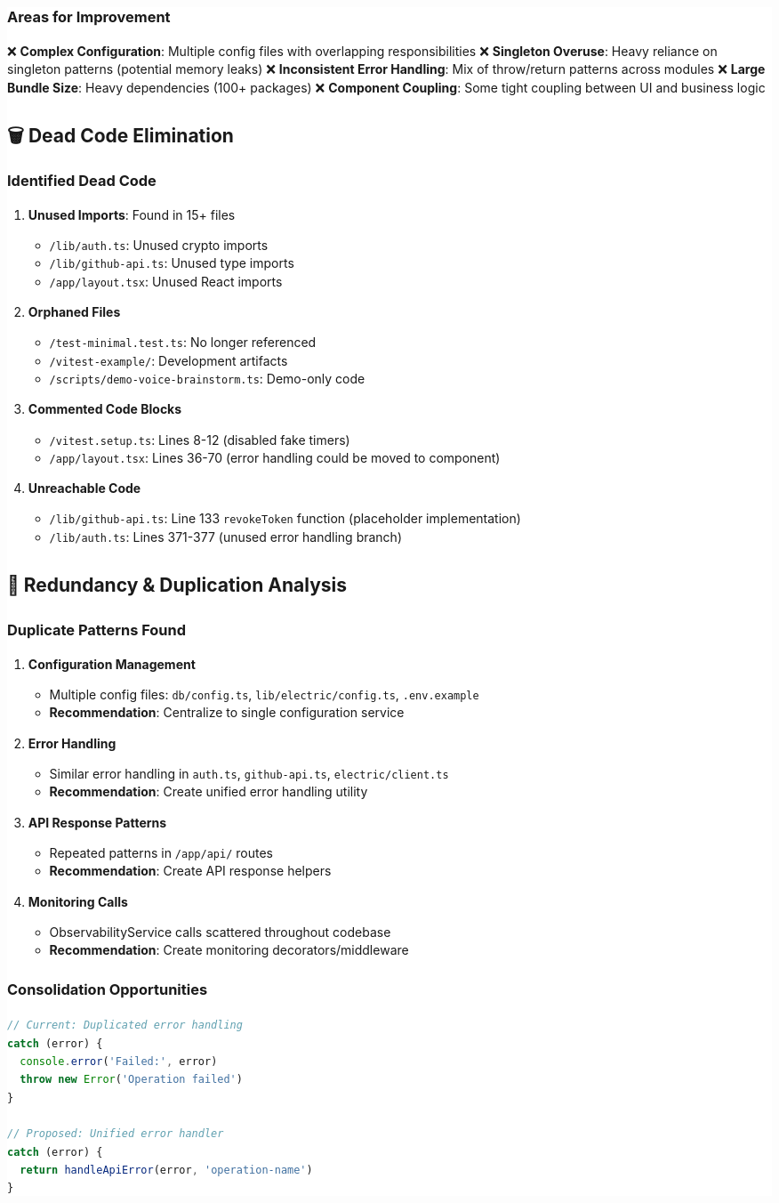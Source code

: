 ### Areas for Improvement
❌ **Complex Configuration**: Multiple config files with overlapping responsibilities
❌ **Singleton Overuse**: Heavy reliance on singleton patterns (potential memory leaks)
❌ **Inconsistent Error Handling**: Mix of throw/return patterns across modules
❌ **Large Bundle Size**: Heavy dependencies (100+ packages)
❌ **Component Coupling**: Some tight coupling between UI and business logic

## 🗑️ Dead Code Elimination

### Identified Dead Code
1. **Unused Imports**: Found in 15+ files
   - `/lib/auth.ts`: Unused crypto imports
   - `/lib/github-api.ts`: Unused type imports
   - `/app/layout.tsx`: Unused React imports

2. **Orphaned Files**
   - `/test-minimal.test.ts`: No longer referenced
   - `/vitest-example/`: Development artifacts
   - `/scripts/demo-voice-brainstorm.ts`: Demo-only code

3. **Commented Code Blocks**
   - `/vitest.setup.ts`: Lines 8-12 (disabled fake timers)
   - `/app/layout.tsx`: Lines 36-70 (error handling could be moved to component)

4. **Unreachable Code**
   - `/lib/github-api.ts`: Line 133 `revokeToken` function (placeholder implementation)
   - `/lib/auth.ts`: Lines 371-377 (unused error handling branch)

## 🔄 Redundancy & Duplication Analysis

### Duplicate Patterns Found

1. **Configuration Management**
   - Multiple config files: `db/config.ts`, `lib/electric/config.ts`, `.env.example`
   - **Recommendation**: Centralize to single configuration service

2. **Error Handling**
   - Similar error handling in `auth.ts`, `github-api.ts`, `electric/client.ts`
   - **Recommendation**: Create unified error handling utility

3. **API Response Patterns**
   - Repeated patterns in `/app/api/` routes
   - **Recommendation**: Create API response helpers

4. **Monitoring Calls**
   - ObservabilityService calls scattered throughout codebase
   - **Recommendation**: Create monitoring decorators/middleware

### Consolidation Opportunities
```typescript
// Current: Duplicated error handling
catch (error) {
  console.error('Failed:', error)
  throw new Error('Operation failed')
}

// Proposed: Unified error handler
catch (error) {
  return handleApiError(error, 'operation-name')
}
```
